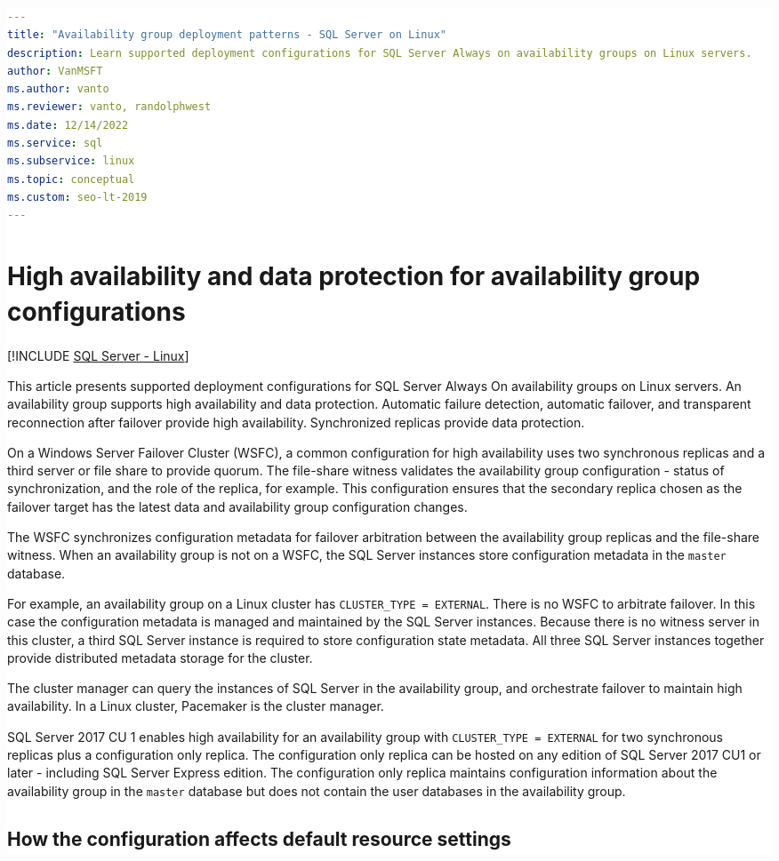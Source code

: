 ```yaml
---
title: "Availability group deployment patterns - SQL Server on Linux"
description: Learn supported deployment configurations for SQL Server Always on availability groups on Linux servers.
author: VanMSFT
ms.author: vanto
ms.reviewer: vanto, randolphwest
ms.date: 12/14/2022
ms.service: sql
ms.subservice: linux
ms.topic: conceptual
ms.custom: seo-lt-2019
---
```

# High availability and data protection for availability group configurations

[!INCLUDE [SQL Server - Linux](../includes/applies-to-version/sql-linux.md)]

This article presents supported deployment configurations for SQL Server Always On availability groups on Linux servers. An availability group supports high availability and data protection. Automatic failure detection, automatic failover, and transparent reconnection after failover provide high availability. Synchronized replicas provide data protection.

On a Windows Server Failover Cluster (WSFC), a common configuration for high availability uses two synchronous replicas and a third server or file share to provide quorum. The file-share witness validates the availability group configuration - status of synchronization, and the role of the replica, for example. This configuration ensures that the secondary replica chosen as the failover target has the latest data and availability group configuration changes.

The WSFC synchronizes configuration metadata for failover arbitration between the availability group replicas and the file-share witness. When an availability group is not on a WSFC, the SQL Server instances store configuration metadata in the `master` database.

For example, an availability group on a Linux cluster has `CLUSTER_TYPE = EXTERNAL`. There is no WSFC to arbitrate failover. In this case the configuration metadata is managed and maintained by the SQL Server instances. Because there is no witness server in this cluster, a third SQL Server instance is required to store configuration state metadata. All three SQL Server instances together provide distributed metadata storage for the cluster.

The cluster manager can query the instances of SQL Server in the availability group, and orchestrate failover to maintain high availability. In a Linux cluster, Pacemaker is the cluster manager.

SQL Server 2017 CU 1 enables high availability for an availability group with `CLUSTER_TYPE = EXTERNAL` for two synchronous replicas plus a configuration only replica. The configuration only replica can be hosted on any edition of SQL Server 2017 CU1 or later - including SQL Server Express edition. The configuration only replica maintains configuration information about the availability group in the `master` database but does not contain the user databases in the availability group.

## How the configuration affects default resource settings
